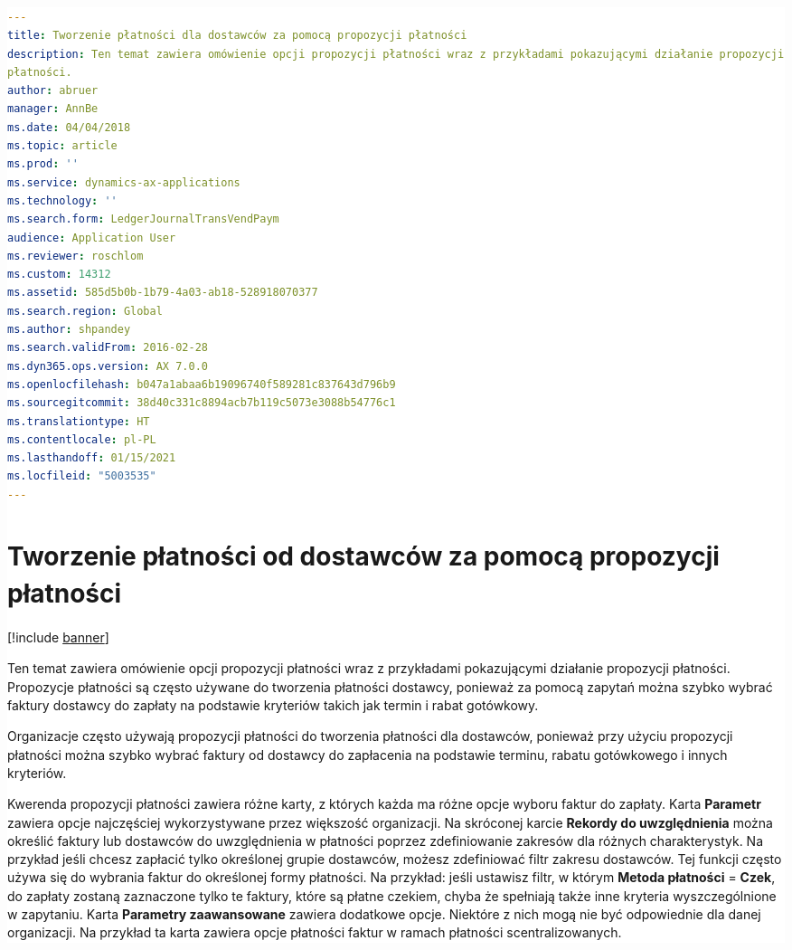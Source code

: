 ```yaml
---
title: Tworzenie płatności dla dostawców za pomocą propozycji płatności
description: Ten temat zawiera omówienie opcji propozycji płatności wraz z przykładami pokazującymi działanie propozycji płatności.
author: abruer
manager: AnnBe
ms.date: 04/04/2018
ms.topic: article
ms.prod: ''
ms.service: dynamics-ax-applications
ms.technology: ''
ms.search.form: LedgerJournalTransVendPaym
audience: Application User
ms.reviewer: roschlom
ms.custom: 14312
ms.assetid: 585d5b0b-1b79-4a03-ab18-528918070377
ms.search.region: Global
ms.author: shpandey
ms.search.validFrom: 2016-02-28
ms.dyn365.ops.version: AX 7.0.0
ms.openlocfilehash: b047a1abaa6b19096740f589281c837643d796b9
ms.sourcegitcommit: 38d40c331c8894acb7b119c5073e3088b54776c1
ms.translationtype: HT
ms.contentlocale: pl-PL
ms.lasthandoff: 01/15/2021
ms.locfileid: "5003535"
---
```

# <a name="create-vendor-payments-by-using-a-payment-proposal"></a>Tworzenie płatności od dostawców za pomocą propozycji płatności

[!include [banner](../includes/banner.md)]

Ten temat zawiera omówienie opcji propozycji płatności wraz z przykładami pokazującymi działanie propozycji płatności. Propozycje płatności są często używane do tworzenia płatności dostawcy, ponieważ za pomocą zapytań można szybko wybrać faktury dostawcy do zapłaty na podstawie kryteriów takich jak termin i rabat gotówkowy. 

Organizacje często używają propozycji płatności do tworzenia płatności dla dostawców, ponieważ przy użyciu propozycji płatności można szybko wybrać faktury od dostawcy do zapłacenia na podstawie terminu, rabatu gotówkowego i innych kryteriów. 

Kwerenda propozycji płatności zawiera różne karty, z których każda ma różne opcje wyboru faktur do zapłaty. Karta **Parametr** zawiera opcje najczęściej wykorzystywane przez większość organizacji. Na skróconej karcie **Rekordy do uwzględnienia** można określić faktury lub dostawców do uwzględnienia w płatności poprzez zdefiniowanie zakresów dla różnych charakterystyk. Na przykład jeśli chcesz zapłacić tylko określonej grupie dostawców, możesz zdefiniować filtr zakresu dostawców. Tej funkcji często używa się do wybrania faktur do określonej formy płatności. Na przykład: jeśli ustawisz filtr, w którym **Metoda płatności** = **Czek**, do zapłaty zostaną zaznaczone tylko te faktury, które są płatne czekiem, chyba że spełniają także inne kryteria wyszczególnione w zapytaniu. Karta **Parametry zaawansowane** zawiera dodatkowe opcje. Niektóre z nich mogą nie być odpowiednie dla danej organizacji. Na przykład ta karta zawiera opcje płatności faktur w ramach płatności scentralizowanych.
